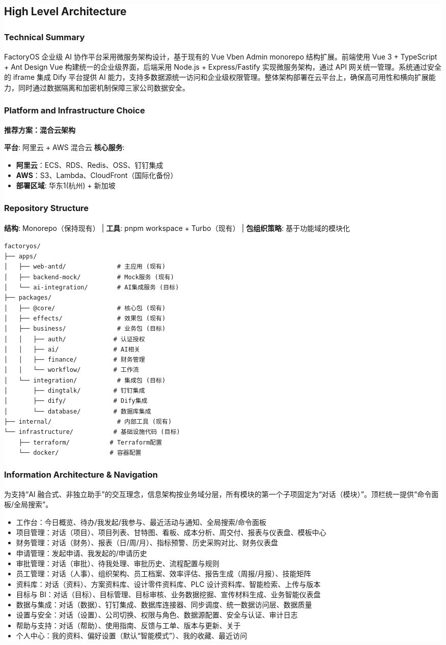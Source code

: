 
## High Level Architecture

### Technical Summary

FactoryOS 企业级 AI 协作平台采用微服务架构设计，基于现有的 Vue Vben Admin monorepo 结构扩展。前端使用 Vue 3 + TypeScript + Ant Design Vue 构建统一的企业级界面，后端采用 Node.js + Express/Fastify 实现微服务架构，通过 API 网关统一管理。系统通过安全的 iframe 集成 Dify 平台提供 AI 能力，支持多数据源统一访问和企业级权限管理。整体架构部署在云平台上，确保高可用性和横向扩展能力，同时通过数据隔离和加密机制保障三家公司数据安全。

### Platform and Infrastructure Choice

**推荐方案：混合云架构**

**平台**: 阿里云 + AWS 混合云 **核心服务**:

- **阿里云**：ECS、RDS、Redis、OSS、钉钉集成
- **AWS**：S3、Lambda、CloudFront（国际化备份）
- **部署区域**: 华东1(杭州) + 新加坡

### Repository Structure

**结构**: Monorepo（保持现有）  |  **工具**: pnpm workspace + Turbo（现有）  |  **包组织策略**: 基于功能域的模块化

```
factoryos/
├── apps/
│   ├── web-antd/              # 主应用 (现有)
│   ├── backend-mock/          # Mock服务 (现有)
│   └── ai-integration/        # AI集成服务 (目标)
├── packages/
│   ├── @core/                 # 核心包 (现有)
│   ├── effects/               # 效果包 (现有)
│   ├── business/              # 业务包 (目标)
│   │   ├── auth/             # 认证授权
│   │   ├── ai/               # AI相关
│   │   ├── finance/          # 财务管理
│   │   └── workflow/         # 工作流
│   └── integration/           # 集成包 (目标)
│       ├── dingtalk/         # 钉钉集成
│       ├── dify/             # Dify集成
│       └── database/         # 数据库集成
├── internal/                  # 内部工具 (现有)
└── infrastructure/           # 基础设施代码 (目标)
    ├── terraform/           # Terraform配置
    └── docker/              # 容器配置
```

### Information Architecture & Navigation

为支持“AI 融合式、非独立助手”的交互理念，信息架构按业务域分层，所有模块的第一个子项固定为“对话（模块）”。顶栏统一提供“命令面板/全局搜索”。

- 工作台：今日概览、待办/我发起/我参与、最近活动与通知、全局搜索/命令面板
- 项目管理：对话（项目）、项目列表、甘特图、看板、成本分析、周交付、报表与仪表盘、模板中心
- 财务管理：对话（财务）、报表（日/周/月）、指标预警、历史采购对比、财务仪表盘
- 申请管理：发起申请、我发起的/申请历史
- 审批管理：对话（审批）、待我处理、审批历史、流程配置与规则
- 员工管理：对话（人事）、组织架构、员工档案、效率评估、报告生成（周报/月报）、技能矩阵
- 资料库：对话（资料）、方案资料库、设计零件资料库、PLC 设计资料库、智能检索、上传与版本
- 目标与 BI：对话（目标）、目标管理、目标审核、业务数据挖掘、宣传材料生成、业务智能仪表盘
- 数据与集成：对话（数据）、钉钉集成、数据库连接器、同步调度、统一数据访问层、数据质量
- 设置与安全：对话（设置）、公司切换、权限与角色、数据源配置、安全与认证、审计日志
- 帮助与支持：对话（帮助）、使用指南、反馈与工单、版本与更新、关于
- 个人中心：我的资料、偏好设置（默认“智能模式”）、我的收藏、最近访问
